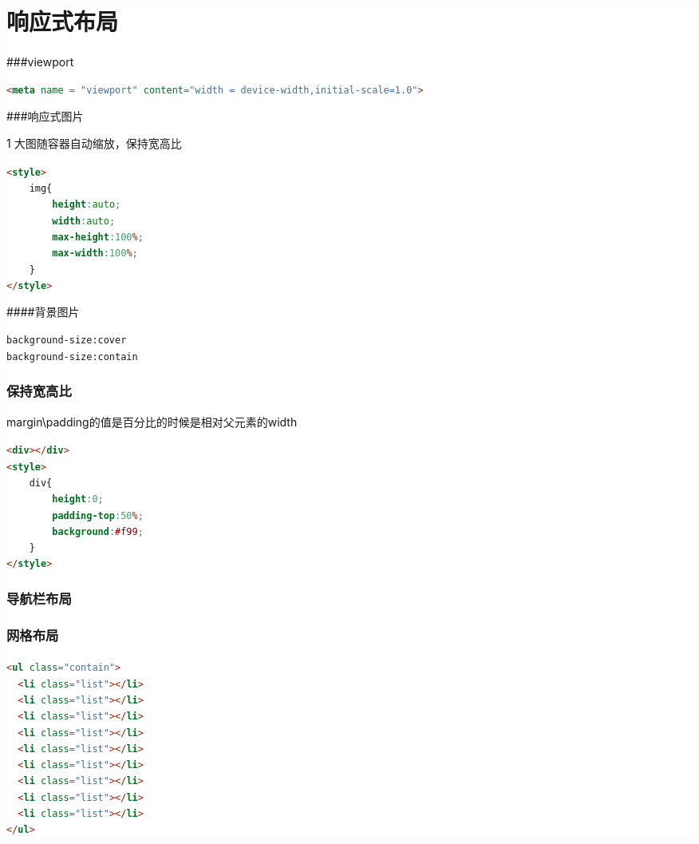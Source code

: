 # 响应式布局

###viewport

```html
<meta name = "viewport" content="width = device-width,initial-scale=1.0">
```

###响应式图片

1 大图随容器自动缩放，保持宽高比

```html
<style>
    img{
        height:auto;
        width:auto;
        max-height:100%;
        max-width:100%;
    }
</style>
```

####背景图片

```html
background-size:cover
background-size:contain
```

### 保持宽高比

margin\padding的值是百分比的时候是相对父元素的width

```html
<div></div>
<style>
    div{
        height:0;
        padding-top:50%;
        background:#f99;
    }
</style>
```

### 导航栏布局

```html

```

### 网格布局

```html
<ul class="contain">
  <li class="list"></li>
  <li class="list"></li>
  <li class="list"></li>
  <li class="list"></li>
  <li class="list"></li>
  <li class="list"></li>
  <li class="list"></li>
  <li class="list"></li>
  <li class="list"></li>
</ul>
```
